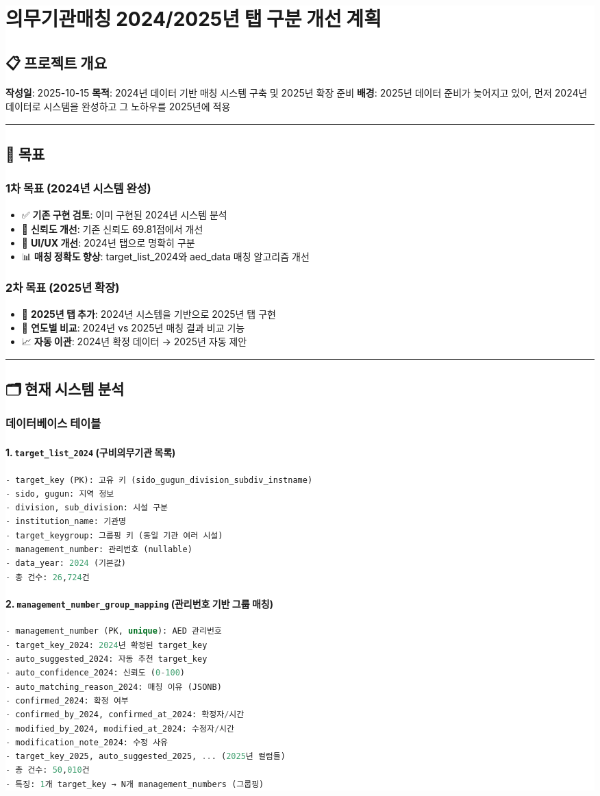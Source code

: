 # 의무기관매칭 2024/2025년 탭 구분 개선 계획

## 📋 프로젝트 개요

**작성일**: 2025-10-15
**목적**: 2024년 데이터 기반 매칭 시스템 구축 및 2025년 확장 준비
**배경**: 2025년 데이터 준비가 늦어지고 있어, 먼저 2024년 데이터로 시스템을 완성하고 그 노하우를 2025년에 적용

---

## 🎯 목표

### 1차 목표 (2024년 시스템 완성)
- ✅ **기존 구현 검토**: 이미 구현된 2024년 시스템 분석
- 🔄 **신뢰도 개선**: 기존 신뢰도 69.81점에서 개선
- 🎨 **UI/UX 개선**: 2024년 탭으로 명확히 구분
- 📊 **매칭 정확도 향상**: target_list_2024와 aed_data 매칭 알고리즘 개선

### 2차 목표 (2025년 확장)
- 📅 **2025년 탭 추가**: 2024년 시스템을 기반으로 2025년 탭 구현
- 🔀 **연도별 비교**: 2024년 vs 2025년 매칭 결과 비교 기능
- 📈 **자동 이관**: 2024년 확정 데이터 → 2025년 자동 제안

---

## 🗂️ 현재 시스템 분석

### 데이터베이스 테이블

#### 1. `target_list_2024` (구비의무기관 목록)
```sql
- target_key (PK): 고유 키 (sido_gugun_division_subdiv_instname)
- sido, gugun: 지역 정보
- division, sub_division: 시설 구분
- institution_name: 기관명
- target_keygroup: 그룹핑 키 (동일 기관 여러 시설)
- management_number: 관리번호 (nullable)
- data_year: 2024 (기본값)
- 총 건수: 26,724건
```

#### 2. `management_number_group_mapping` (관리번호 기반 그룹 매칭)
```sql
- management_number (PK, unique): AED 관리번호
- target_key_2024: 2024년 확정된 target_key
- auto_suggested_2024: 자동 추천 target_key
- auto_confidence_2024: 신뢰도 (0-100)
- auto_matching_reason_2024: 매칭 이유 (JSONB)
- confirmed_2024: 확정 여부
- confirmed_by_2024, confirmed_at_2024: 확정자/시간
- modified_by_2024, modified_at_2024: 수정자/시간
- modification_note_2024: 수정 사유
- target_key_2025, auto_suggested_2025, ... (2025년 컬럼들)
- 총 건수: 50,010건
- 특징: 1개 target_key → N개 management_numbers (그룹핑)
```
